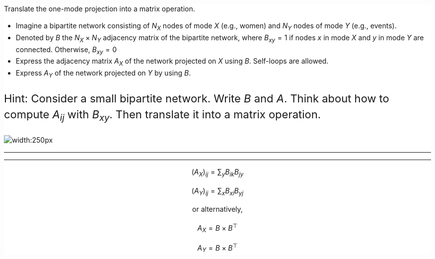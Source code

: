 Translate the one-mode projection into a matrix operation.
  - Imagine a bipartite network consisting of $N_X$ nodes of mode $X$ (e.g., women) and $N_Y$ nodes of mode $Y$ (e.g., events).
  - Denoted by $B$ the $N_X\times N_Y$ adjacency matrix of the bipartite network, where $B_{xy}=1$ if nodes $x$ in mode $X$ and $y$ in mode $Y$ are connected. Otherwise, $B_{xy}=0$
  - Express the adjacency matrix $A_X$ of the network projected on $X$ using $B$. Self-loops are allowed.
  - Express $A_Y$ of the network projected on $Y$ by using $B$.

<div class="container">
<div class="col" style="flex:1;font-size:22px">

Hint: Consider a small bipartite network. Write $B$ and $A$. Think about how to compute $A_{ij}$ with $B_{xy}$. Then translate it into a matrix operation.

</div>
<div class="col" style="flex:1">

![ width:250px](https://toreopsahl.files.wordpress.com/2011/06/fig1_projection.png)

</div>
</div>

---

---

$$
(A_{X})_{ij} = \sum_{y} B_{ik} B_{jy}
$$

$$
(A_{Y})_{ij} = \sum_{x} B_{xi} B_{yj}
$$

<center> or alternatively, </center>

$$
A_X = B \times B^\top
$$

$$
A_Y = B \times B^\top
$$